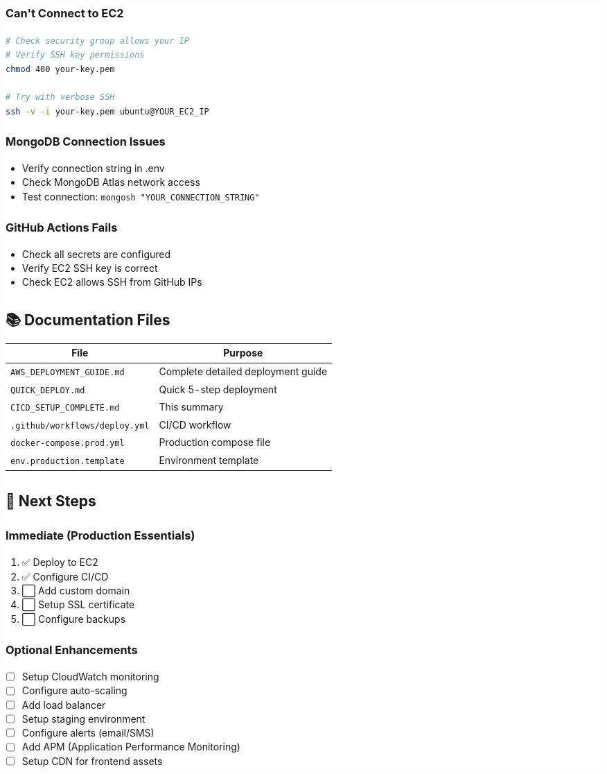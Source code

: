 ### Can't Connect to EC2
```bash
# Check security group allows your IP
# Verify SSH key permissions
chmod 400 your-key.pem

# Try with verbose SSH
ssh -v -i your-key.pem ubuntu@YOUR_EC2_IP
```

### MongoDB Connection Issues
- Verify connection string in .env
- Check MongoDB Atlas network access
- Test connection: `mongosh "YOUR_CONNECTION_STRING"`

### GitHub Actions Fails
- Check all secrets are configured
- Verify EC2 SSH key is correct
- Check EC2 allows SSH from GitHub IPs

## 📚 Documentation Files

| File | Purpose |
|------|---------|
| `AWS_DEPLOYMENT_GUIDE.md` | Complete detailed deployment guide |
| `QUICK_DEPLOY.md` | Quick 5-step deployment |
| `CICD_SETUP_COMPLETE.md` | This summary |
| `.github/workflows/deploy.yml` | CI/CD workflow |
| `docker-compose.prod.yml` | Production compose file |
| `env.production.template` | Environment template |

## 🎯 Next Steps

### Immediate (Production Essentials)
1. ✅ Deploy to EC2
2. ✅ Configure CI/CD
3. ⬜ Add custom domain
4. ⬜ Setup SSL certificate
5. ⬜ Configure backups

### Optional Enhancements
- [ ] Setup CloudWatch monitoring
- [ ] Configure auto-scaling
- [ ] Add load balancer
- [ ] Setup staging environment
- [ ] Configure alerts (email/SMS)
- [ ] Add APM (Application Performance Monitoring)
- [ ] Setup CDN for frontend assets
